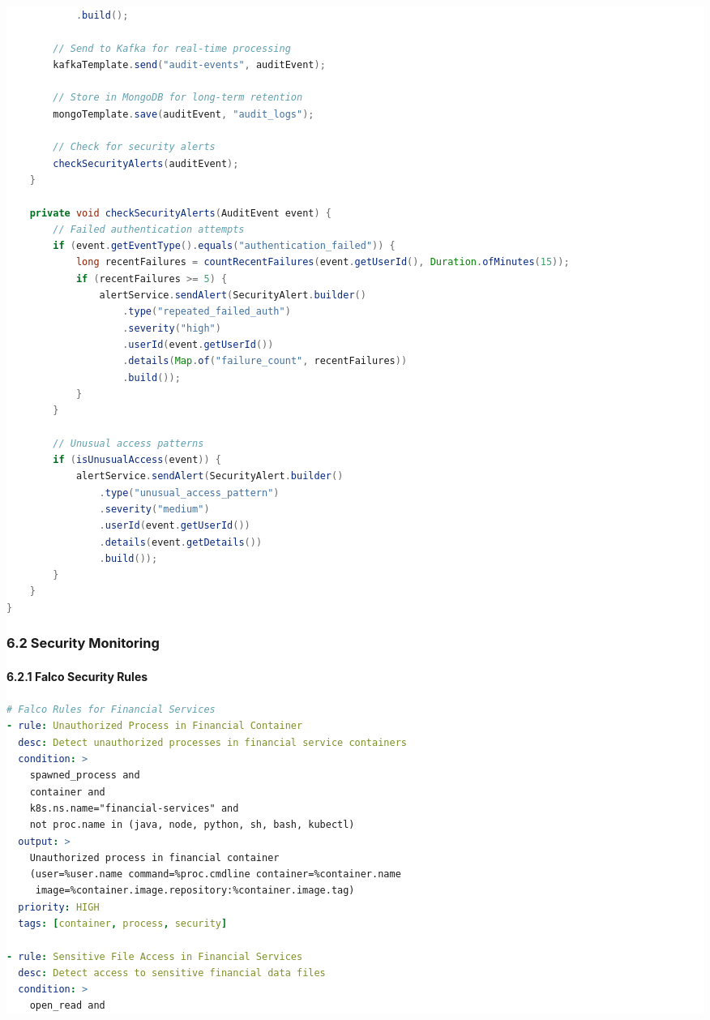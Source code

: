 ```java
            .build();
        
        // Send to Kafka for real-time processing
        kafkaTemplate.send("audit-events", auditEvent);
        
        // Store in MongoDB for long-term retention
        mongoTemplate.save(auditEvent, "audit_logs");
        
        // Check for security alerts
        checkSecurityAlerts(auditEvent);
    }
    
    private void checkSecurityAlerts(AuditEvent event) {
        // Failed authentication attempts
        if (event.getEventType().equals("authentication_failed")) {
            long recentFailures = countRecentFailures(event.getUserId(), Duration.ofMinutes(15));
            if (recentFailures >= 5) {
                alertService.sendAlert(SecurityAlert.builder()
                    .type("repeated_failed_auth")
                    .severity("high")
                    .userId(event.getUserId())
                    .details(Map.of("failure_count", recentFailures))
                    .build());
            }
        }
        
        // Unusual access patterns
        if (isUnusualAccess(event)) {
            alertService.sendAlert(SecurityAlert.builder()
                .type("unusual_access_pattern")
                .severity("medium")
                .userId(event.getUserId())
                .details(event.getDetails())
                .build());
        }
    }
}
```

### 6.2 Security Monitoring

#### 6.2.1 Falco Security Rules

```yaml
# Falco Rules for Financial Services
- rule: Unauthorized Process in Financial Container
  desc: Detect unauthorized processes in financial service containers
  condition: >
    spawned_process and
    container and
    k8s.ns.name="financial-services" and
    not proc.name in (java, node, python, sh, bash, kubectl)
  output: >
    Unauthorized process in financial container
    (user=%user.name command=%proc.cmdline container=%container.name
     image=%container.image.repository:%container.image.tag)
  priority: HIGH
  tags: [container, process, security]

- rule: Sensitive File Access in Financial Services
  desc: Detect access to sensitive financial data files
  condition: >
    open_read and
```
